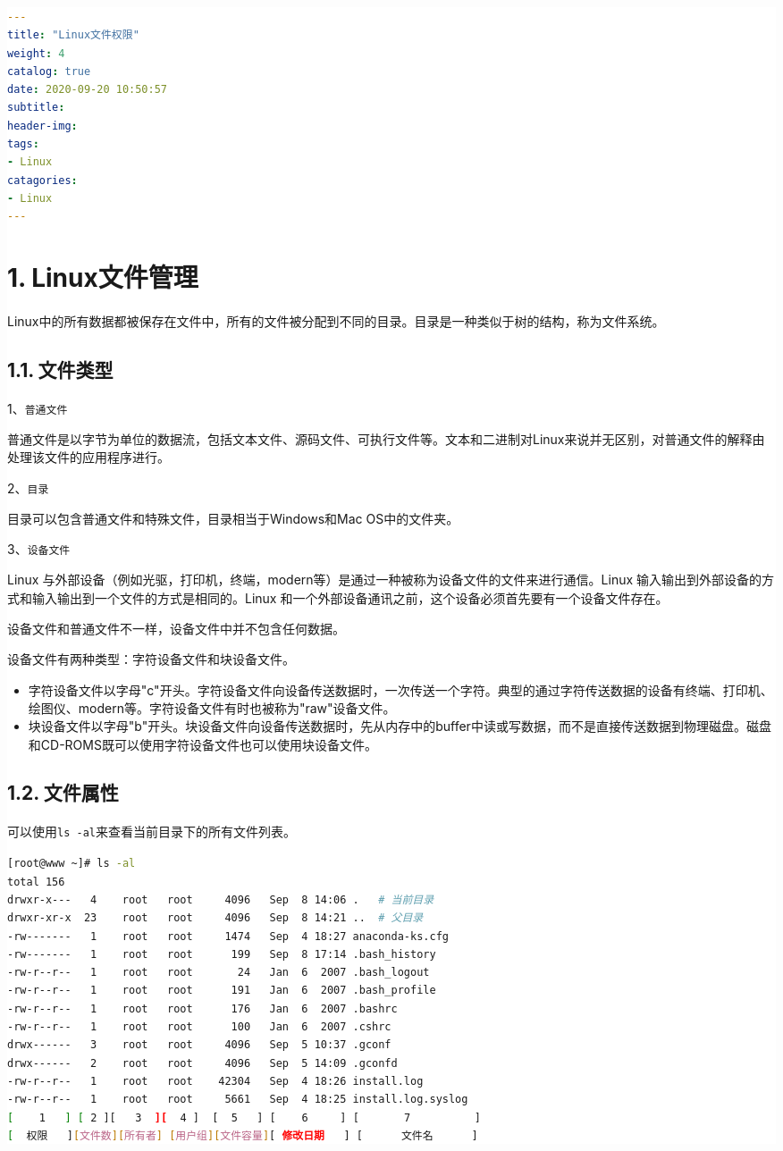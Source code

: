 ```yaml
---
title: "Linux文件权限"
weight: 4
catalog: true
date: 2020-09-20 10:50:57
subtitle:
header-img:
tags:
- Linux
catagories:
- Linux
---
```


# 1. Linux文件管理

Linux中的所有数据都被保存在文件中，所有的文件被分配到不同的目录。目录是一种类似于树的结构，称为文件系统。

## 1.1. 文件类型

1、`普通文件`

普通文件是以字节为单位的数据流，包括文本文件、源码文件、可执行文件等。文本和二进制对Linux来说并无区别，对普通文件的解释由处理该文件的应用程序进行。

2、`目录`

目录可以包含普通文件和特殊文件，目录相当于Windows和Mac OS中的文件夹。

3、`设备文件`

Linux 与外部设备（例如光驱，打印机，终端，modern等）是通过一种被称为设备文件的文件来进行通信。Linux 输入输出到外部设备的方式和输入输出到一个文件的方式是相同的。Linux 和一个外部设备通讯之前，这个设备必须首先要有一个设备文件存在。

设备文件和普通文件不一样，设备文件中并不包含任何数据。

设备文件有两种类型：字符设备文件和块设备文件。

- 字符设备文件以字母"c"开头。字符设备文件向设备传送数据时，一次传送一个字符。典型的通过字符传送数据的设备有终端、打印机、绘图仪、modern等。字符设备文件有时也被称为"raw"设备文件。
- 块设备文件以字母"b"开头。块设备文件向设备传送数据时，先从内存中的buffer中读或写数据，而不是直接传送数据到物理磁盘。磁盘和CD-ROMS既可以使用字符设备文件也可以使用块设备文件。

## 1.2. 文件属性

可以使用`ls -al`来查看当前目录下的所有文件列表。

```bash
[root@www ~]# ls -al
total 156
drwxr-x---   4    root   root     4096   Sep  8 14:06 .   # 当前目录
drwxr-xr-x  23    root   root     4096   Sep  8 14:21 ..  # 父目录
-rw-------   1    root   root     1474   Sep  4 18:27 anaconda-ks.cfg
-rw-------   1    root   root      199   Sep  8 17:14 .bash_history
-rw-r--r--   1    root   root       24   Jan  6  2007 .bash_logout
-rw-r--r--   1    root   root      191   Jan  6  2007 .bash_profile
-rw-r--r--   1    root   root      176   Jan  6  2007 .bashrc
-rw-r--r--   1    root   root      100   Jan  6  2007 .cshrc
drwx------   3    root   root     4096   Sep  5 10:37 .gconf      
drwx------   2    root   root     4096   Sep  5 14:09 .gconfd
-rw-r--r--   1    root   root    42304   Sep  4 18:26 install.log
-rw-r--r--   1    root   root     5661   Sep  4 18:25 install.log.syslog
[    1   ] [ 2 ][   3  ][  4 ]  [  5   ] [    6     ] [       7          ]
[  权限   ][文件数][所有者] [用户组][文件容量][ 修改日期   ] [      文件名      ]
```
